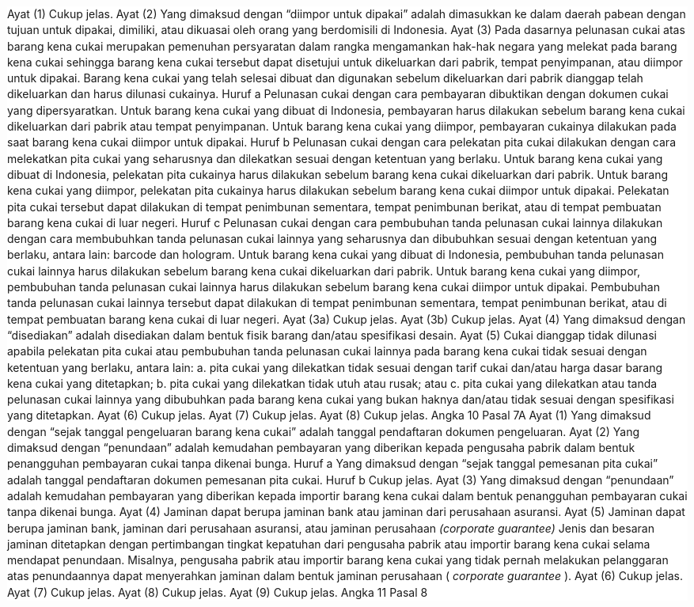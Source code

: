 Ayat (1) Cukup jelas. Ayat (2) Yang dimaksud dengan “diimpor untuk dipakai” adalah dimasukkan ke dalam daerah pabean dengan tujuan untuk dipakai, dimiliki, atau dikuasai oleh orang yang berdomisili di Indonesia. Ayat (3) Pada dasarnya pelunasan cukai atas barang kena cukai merupakan pemenuhan persyaratan dalam rangka mengamankan hak-hak negara yang melekat pada barang kena cukai sehingga barang kena cukai tersebut dapat disetujui untuk dikeluarkan dari pabrik, tempat penyimpanan, atau diimpor untuk dipakai. Barang kena cukai yang telah selesai dibuat dan digunakan sebelum dikeluarkan dari pabrik dianggap telah dikeluarkan dan harus dilunasi cukainya. Huruf a Pelunasan cukai dengan cara pembayaran dibuktikan dengan dokumen cukai yang dipersyaratkan. Untuk barang kena cukai yang dibuat di Indonesia, pembayaran harus dilakukan sebelum barang kena cukai dikeluarkan dari pabrik atau tempat penyimpanan. Untuk barang kena cukai yang diimpor, pembayaran cukainya dilakukan pada saat barang kena cukai diimpor untuk dipakai. Huruf b Pelunasan cukai dengan cara pelekatan pita cukai dilakukan dengan cara melekatkan pita cukai yang seharusnya dan dilekatkan sesuai dengan ketentuan yang berlaku. Untuk barang kena cukai yang dibuat di Indonesia, pelekatan pita cukainya harus dilakukan sebelum barang kena cukai dikeluarkan dari pabrik. Untuk barang kena cukai yang diimpor, pelekatan pita cukainya harus dilakukan sebelum barang kena cukai diimpor untuk dipakai. Pelekatan pita cukai tersebut dapat dilakukan di tempat penimbunan sementara, tempat penimbunan berikat, atau di tempat pembuatan barang kena cukai di luar negeri. Huruf c Pelunasan cukai dengan cara pembubuhan tanda pelunasan cukai lainnya dilakukan dengan cara membubuhkan tanda pelunasan cukai lainnya yang seharusnya dan dibubuhkan sesuai dengan ketentuan yang berlaku, antara lain: barcode dan hologram. Untuk barang kena cukai yang dibuat di Indonesia, pembubuhan tanda pelunasan cukai lainnya harus dilakukan sebelum barang kena cukai dikeluarkan dari pabrik. Untuk barang kena cukai yang diimpor, pembubuhan tanda pelunasan cukai lainnya harus dilakukan sebelum barang kena cukai diimpor untuk dipakai. Pembubuhan tanda pelunasan cukai lainnya tersebut dapat dilakukan di tempat penimbunan sementara, tempat penimbunan berikat, atau di tempat pembuatan barang kena cukai di luar negeri. Ayat (3a) Cukup jelas. Ayat (3b) Cukup jelas. Ayat (4) Yang dimaksud dengan “disediakan” adalah disediakan dalam bentuk fisik barang dan/atau spesifikasi desain. Ayat (5) Cukai dianggap tidak dilunasi apabila pelekatan pita cukai atau pembubuhan tanda pelunasan cukai lainnya pada barang kena cukai tidak sesuai dengan ketentuan yang berlaku, antara lain:
a. pita cukai yang dilekatkan tidak sesuai dengan tarif cukai dan/atau harga dasar barang kena cukai yang ditetapkan;
b. pita cukai yang dilekatkan tidak utuh atau rusak; atau
c. pita cukai yang dilekatkan atau tanda pelunasan cukai lainnya yang dibubuhkan pada barang kena cukai yang bukan haknya dan/atau tidak sesuai dengan spesifikasi yang ditetapkan. Ayat (6) Cukup jelas. Ayat (7) Cukup jelas. Ayat (8) Cukup jelas. Angka 10
Pasal 7A
Ayat (1) Yang dimaksud dengan “sejak tanggal pengeluaran barang kena cukai” adalah tanggal pendaftaran dokumen pengeluaran. Ayat (2) Yang dimaksud dengan “penundaan” adalah kemudahan pembayaran yang diberikan kepada pengusaha pabrik dalam bentuk penangguhan pembayaran cukai tanpa dikenai bunga. Huruf a Yang dimaksud dengan “sejak tanggal pemesanan pita cukai” adalah tanggal pendaftaran dokumen pemesanan pita cukai. Huruf b Cukup jelas. Ayat (3) Yang dimaksud dengan “penundaan” adalah kemudahan pembayaran yang diberikan kepada importir barang kena cukai dalam bentuk penangguhan pembayaran cukai tanpa dikenai bunga. Ayat (4) Jaminan dapat berupa jaminan bank atau jaminan dari perusahaan asuransi. Ayat (5) Jaminan dapat berupa jaminan bank, jaminan dari perusahaan asuransi, atau jaminan perusahaan _(corporate guarantee)_ Jenis dan besaran jaminan ditetapkan dengan pertimbangan tingkat kepatuhan dari pengusaha pabrik atau importir barang kena cukai selama mendapat penundaan. Misalnya, pengusaha pabrik atau importir barang kena cukai yang tidak pernah melakukan pelanggaran atas penundaannya dapat menyerahkan jaminan dalam bentuk jaminan perusahaan ( _corporate guarantee_ ). Ayat (6) Cukup jelas. Ayat (7) Cukup jelas. Ayat (8) Cukup jelas. Ayat (9) Cukup jelas. Angka 11
Pasal 8